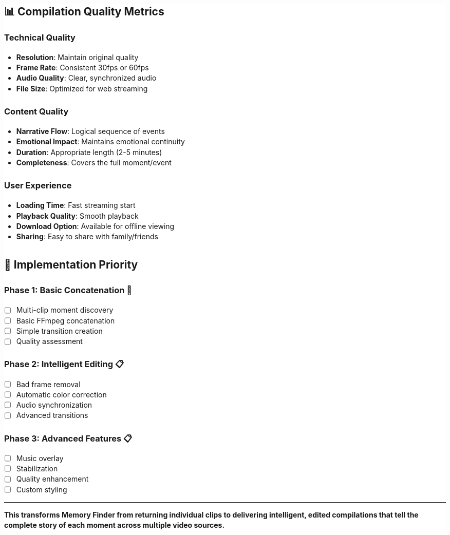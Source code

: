 ## 📊 **Compilation Quality Metrics**

### **Technical Quality**
- **Resolution**: Maintain original quality
- **Frame Rate**: Consistent 30fps or 60fps
- **Audio Quality**: Clear, synchronized audio
- **File Size**: Optimized for web streaming

### **Content Quality**
- **Narrative Flow**: Logical sequence of events
- **Emotional Impact**: Maintains emotional continuity
- **Duration**: Appropriate length (2-5 minutes)
- **Completeness**: Covers the full moment/event

### **User Experience**
- **Loading Time**: Fast streaming start
- **Playback Quality**: Smooth playback
- **Download Option**: Available for offline viewing
- **Sharing**: Easy to share with family/friends

## 🚀 **Implementation Priority**

### **Phase 1: Basic Concatenation** 🚧
- [ ] Multi-clip moment discovery
- [ ] Basic FFmpeg concatenation
- [ ] Simple transition creation
- [ ] Quality assessment

### **Phase 2: Intelligent Editing** 📋
- [ ] Bad frame removal
- [ ] Automatic color correction
- [ ] Audio synchronization
- [ ] Advanced transitions

### **Phase 3: Advanced Features** 📋
- [ ] Music overlay
- [ ] Stabilization
- [ ] Quality enhancement
- [ ] Custom styling

---

**This transforms Memory Finder from returning individual clips to delivering intelligent, edited compilations that tell the complete story of each moment across multiple video sources.**

